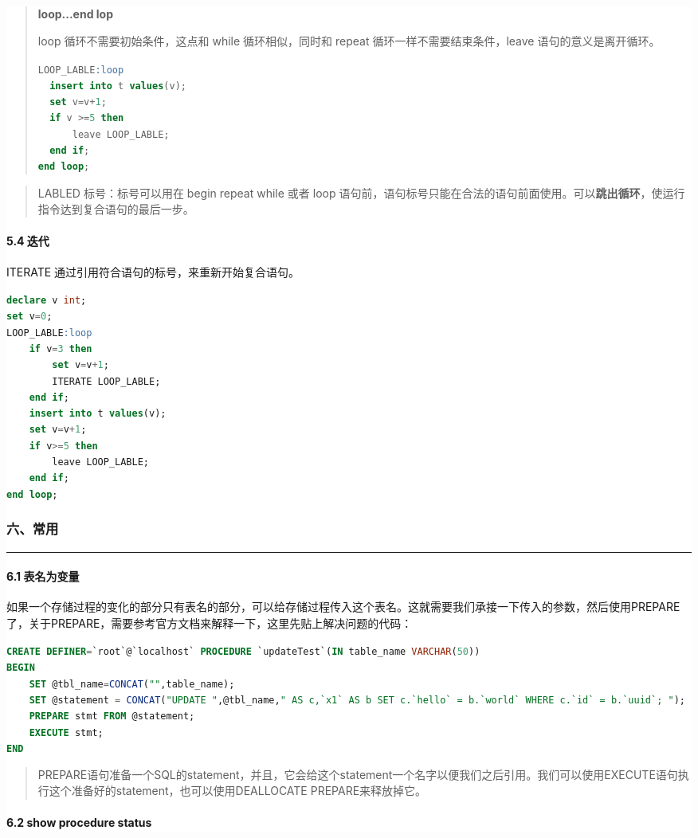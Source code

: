 >**loop...end lop**
>
>loop 循环不需要初始条件，这点和 while 循环相似，同时和 repeat 循环一样不需要结束条件，leave 语句的意义是离开循环。
>
>```sql
>LOOP_LABLE:loop
>	insert into t values(v);  
>	set v=v+1;  
>	if v >=5 then 
>		leave LOOP_LABLE;  
>	end if;
>end loop;  
>```

>LABLED 标号：标号可以用在 begin repeat while 或者 loop 语句前，语句标号只能在合法的语句前面使用。可以**跳出循环**，使运行指令达到复合语句的最后一步。

#### 5.4 迭代

ITERATE 通过引用符合语句的标号，来重新开始复合语句。

```sql
declare v int;  
set v=0;  
LOOP_LABLE:loop  
	if v=3 then   
		set v=v+1;  
		ITERATE LOOP_LABLE;  
	end if;  
	insert into t values(v);  
	set v=v+1;  
	if v>=5 then 
		leave LOOP_LABLE;  
	end if;  
end loop;
```



### 六、常用

---

#### 6.1 表名为变量

如果一个存储过程的变化的部分只有表名的部分，可以给存储过程传入这个表名。这就需要我们承接一下传入的参数，然后使用PREPARE了，关于PREPARE，需要参考官方文档来解释一下，这里先贴上解决问题的代码：

```sql
CREATE DEFINER=`root`@`localhost` PROCEDURE `updateTest`(IN table_name VARCHAR(50))
BEGIN
    SET @tbl_name=CONCAT("",table_name);
    SET @statement = CONCAT("UPDATE ",@tbl_name," AS c,`x1` AS b SET c.`hello` = b.`world` WHERE c.`id` = b.`uuid`; ");
    PREPARE stmt FROM @statement;
    EXECUTE stmt;
END
```

>PREPARE语句准备一个SQL的statement，并且，它会给这个statement一个名字以便我们之后引用。我们可以使用EXECUTE语句执行这个准备好的statement，也可以使用DEALLOCATE PREPARE来释放掉它。

#### 6.2 show procedure status